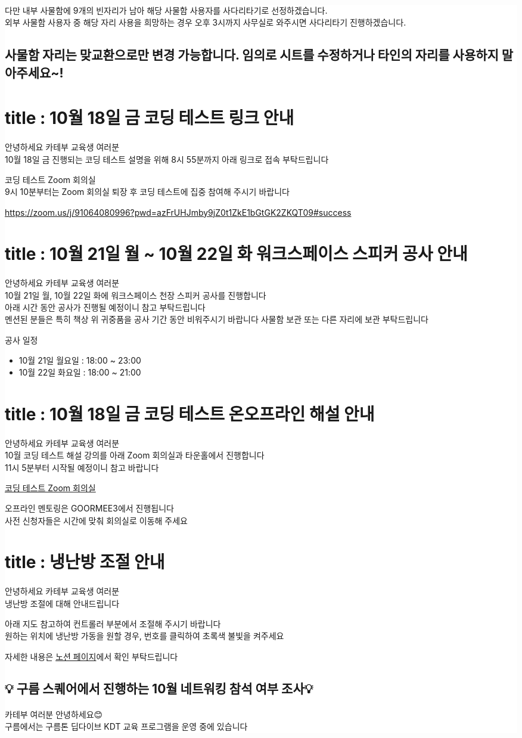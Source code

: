 다만 내부 사물함에 9개의 빈자리가 남아 해당 사물함 사용자를 사다리타기로 선정하겠습니다.  
외부 사물함 사용자 중 해당 자리 사용을 희망하는 경우 오후 3시까지 사무실로 와주시면 사다리타기 진행하겠습니다.

## 사물함 자리는 맞교환으로만 변경 가능합니다. 임의로 시트를 수정하거나 타인의 자리를 사용하지 말아주세요~!

# title : 10월 18일 금 코딩 테스트 링크 안내

안녕하세요 카테부 교육생 여러분  
10월 18일 금 진행되는 코딩 테스트 설명을 위해 8시 55분까지 아래 링크로 접속 부탁드립니다

코딩 테스트 Zoom 회의실  
9시 10분부터는 Zoom 회의실 퇴장 후 코딩 테스트에 집중 참여해 주시기 바랍니다

https://zoom.us/j/91064080996?pwd=azFrUHJmby9jZ0t1ZkE1bGtGK2ZKQT09#success

# title : 10월 21일 월 ~ 10월 22일 화 워크스페이스 스피커 공사 안내

안녕하세요 카테부 교육생 여러분  
10월 21일 월, 10월 22일 화에 워크스페이스 천장 스피커 공사를 진행합니다  
아래 시간 동안 공사가 진행될 예정이니 참고 부탁드립니다  
멘션된 분들은 특히 책상 위 귀중품을 공사 기간 동안 비워주시기 바랍니다 사물함 보관 또는 다른 자리에 보관 부탁드립니다  

공사 일정  
- 10월 21일 월요일 : 18:00 ~ 23:00  
- 10월 22일 화요일 : 18:00 ~ 21:00  

# title : 10월 18일 금 코딩 테스트 온오프라인 해설 안내

안녕하세요 카테부 교육생 여러분  
10월 코딩 테스트 해설 강의를 아래 Zoom 회의실과 타운홀에서 진행합니다  
11시 5분부터 시작될 예정이니 참고 바랍니다  

[코딩 테스트 Zoom 회의실](https://zoom.us/j/91064080996?pwd=azFrUHJmby9jZ0t1ZkE1bGtGK2ZKQT09)

오프라인 멘토링은 GOORMEE3에서 진행됩니다  
사전 신청자들은 시간에 맞춰 회의실로 이동해 주세요

# title : 냉난방 조절 안내

안녕하세요 카테부 교육생 여러분  
냉난방 조절에 대해 안내드립니다  

아래 지도 참고하여 컨트롤러 부분에서 조절해 주시기 바랍니다  
원하는 위치에 냉난방 가동을 원할 경우, 번호를 클릭하여 초록색 불빛을 켜주세요  

자세한 내용은 [노션 페이지](https://goormkdx.notion.site/123c0ff4ce31809f832ad252b4238bc3)에서 확인 부탁드립니다

## 💡 구름 스퀘어에서 진행하는 10월 네트워킹 참석 여부 조사💡 

카테부 여러분 안녕하세요😊  
구름에서는 구름톤 딥다이브 KDT 교육 프로그램을 운영 중에 있습니다  
